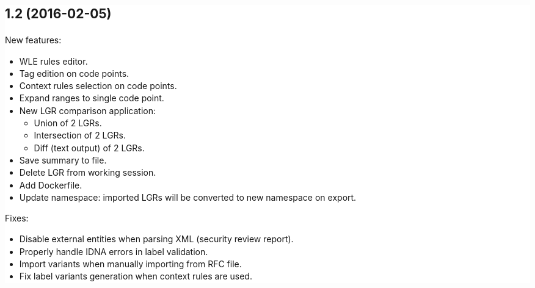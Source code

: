 ## 1.2 (2016-02-05)
New features:
- WLE rules editor.
- Tag edition on code points.
- Context rules selection on code points.
- Expand ranges to single code point.
- New LGR comparison application:
	- Union of 2 LGRs.
	- Intersection of 2 LGRs.
	- Diff (text output) of 2 LGRs.
- Save summary to file.
- Delete LGR from working session.
- Add Dockerfile.
- Update namespace: imported LGRs will be converted to new namespace on export.

Fixes:
- Disable external entities when parsing XML (security review report).
- Properly handle IDNA errors in label validation.
- Import variants when manually importing from RFC file.
- Fix label variants generation when context rules are used.
